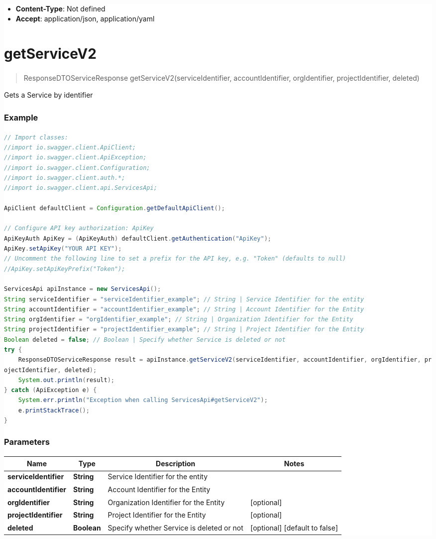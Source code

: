  - **Content-Type**: Not defined
 - **Accept**: application/json, application/yaml

<a name="getServiceV2"></a>
# **getServiceV2**
> ResponseDTOServiceResponse getServiceV2(serviceIdentifier, accountIdentifier, orgIdentifier, projectIdentifier, deleted)

Gets a Service by identifier

### Example
```java
// Import classes:
//import io.swagger.client.ApiClient;
//import io.swagger.client.ApiException;
//import io.swagger.client.Configuration;
//import io.swagger.client.auth.*;
//import io.swagger.client.api.ServicesApi;

ApiClient defaultClient = Configuration.getDefaultApiClient();

// Configure API key authorization: ApiKey
ApiKeyAuth ApiKey = (ApiKeyAuth) defaultClient.getAuthentication("ApiKey");
ApiKey.setApiKey("YOUR API KEY");
// Uncomment the following line to set a prefix for the API key, e.g. "Token" (defaults to null)
//ApiKey.setApiKeyPrefix("Token");

ServicesApi apiInstance = new ServicesApi();
String serviceIdentifier = "serviceIdentifier_example"; // String | Service Identifier for the entity
String accountIdentifier = "accountIdentifier_example"; // String | Account Identifier for the Entity
String orgIdentifier = "orgIdentifier_example"; // String | Organization Identifier for the Entity
String projectIdentifier = "projectIdentifier_example"; // String | Project Identifier for the Entity
Boolean deleted = false; // Boolean | Specify whether Service is deleted or not
try {
    ResponseDTOServiceResponse result = apiInstance.getServiceV2(serviceIdentifier, accountIdentifier, orgIdentifier, projectIdentifier, deleted);
    System.out.println(result);
} catch (ApiException e) {
    System.err.println("Exception when calling ServicesApi#getServiceV2");
    e.printStackTrace();
}
```

### Parameters

Name | Type | Description  | Notes
------------- | ------------- | ------------- | -------------
 **serviceIdentifier** | **String**| Service Identifier for the entity |
 **accountIdentifier** | **String**| Account Identifier for the Entity |
 **orgIdentifier** | **String**| Organization Identifier for the Entity | [optional]
 **projectIdentifier** | **String**| Project Identifier for the Entity | [optional]
 **deleted** | **Boolean**| Specify whether Service is deleted or not | [optional] [default to false]
